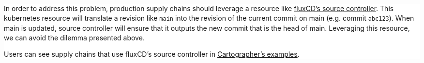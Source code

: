 In order to address this problem, production supply chains should leverage a resource like
[fluxCD’s source controller](https://fluxcd.io/docs/components/source/). This kubernetes resource will translate a
revision like `main` into the revision of the current commit on main (e.g. commit `abc123`). When main is updated,
source controller will ensure that it outputs the new commit that is the head of main. Leveraging this resource, we can
avoid the dilemma presented above.

Users can see supply chains that use fluxCD’s source controller in
[Cartographer’s examples](https://github.com/vmware-tanzu/cartographer/tree/main/examples).
